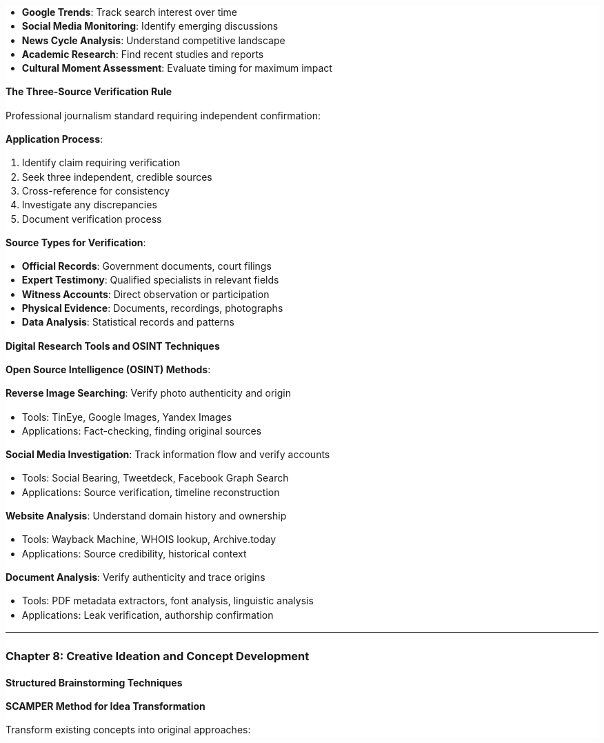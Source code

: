 - **Google Trends**: Track search interest over time
- **Social Media Monitoring**: Identify emerging discussions
- **News Cycle Analysis**: Understand competitive landscape
- **Academic Research**: Find recent studies and reports
- **Cultural Moment Assessment**: Evaluate timing for maximum impact

**The Three-Source Verification Rule**

Professional journalism standard requiring independent confirmation:

**Application Process**:

1. Identify claim requiring verification
2. Seek three independent, credible sources
3. Cross-reference for consistency
4. Investigate any discrepancies
5. Document verification process

**Source Types for Verification**:

- **Official Records**: Government documents, court filings
- **Expert Testimony**: Qualified specialists in relevant fields
- **Witness Accounts**: Direct observation or participation
- **Physical Evidence**: Documents, recordings, photographs
- **Data Analysis**: Statistical records and patterns

**Digital Research Tools and OSINT Techniques**

**Open Source Intelligence (OSINT) Methods**:

**Reverse Image Searching**: Verify photo authenticity and origin

- Tools: TinEye, Google Images, Yandex Images
- Applications: Fact-checking, finding original sources

**Social Media Investigation**: Track information flow and verify accounts

- Tools: Social Bearing, Tweetdeck, Facebook Graph Search
- Applications: Source verification, timeline reconstruction

**Website Analysis**: Understand domain history and ownership

- Tools: Wayback Machine, WHOIS lookup, Archive.today
- Applications: Source credibility, historical context

**Document Analysis**: Verify authenticity and trace origins

- Tools: PDF metadata extractors, font analysis, linguistic analysis
- Applications: Leak verification, authorship confirmation

---

### **Chapter 8: Creative Ideation and Concept Development**

**Structured Brainstorming Techniques**

**SCAMPER Method for Idea Transformation**

Transform existing concepts into original approaches:
